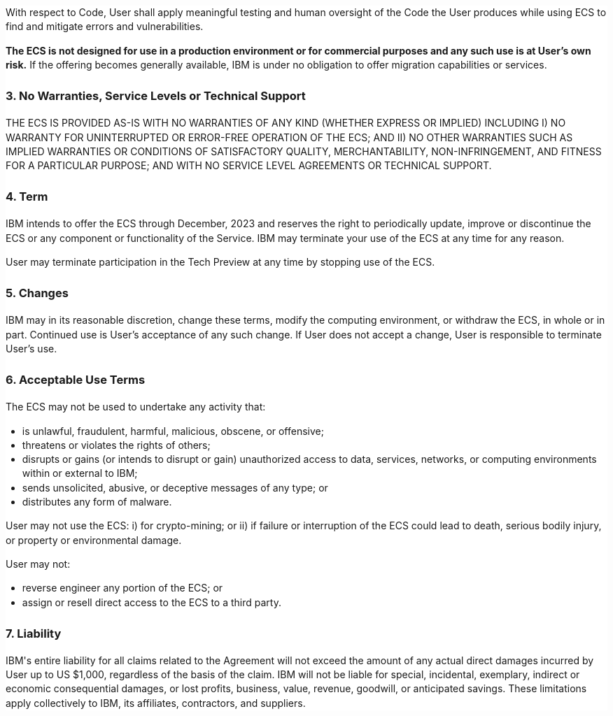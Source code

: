 With respect to Code, User shall apply meaningful testing and human oversight of the Code the User produces while using ECS to find and mitigate errors and vulnerabilities.

**The ECS is not designed for use in a production environment or for commercial purposes and any such use is at User’s own risk.** If the offering becomes generally available, IBM is under no obligation to offer migration capabilities or services.

### 3. No Warranties, Service Levels or Technical Support

THE ECS IS PROVIDED AS-IS WITH NO WARRANTIES OF ANY KIND (WHETHER EXPRESS OR IMPLIED) INCLUDING I) NO WARRANTY FOR UNINTERRUPTED OR ERROR-FREE OPERATION OF THE ECS; AND II) NO OTHER WARRANTIES SUCH AS IMPLIED WARRANTIES OR CONDITIONS OF SATISFACTORY QUALITY, MERCHANTABILITY, NON-INFRINGEMENT, AND FITNESS FOR A PARTICULAR PURPOSE; AND WITH NO SERVICE LEVEL AGREEMENTS OR TECHNICAL SUPPORT.

### 4. Term

IBM intends to offer the ECS through December, 2023 and reserves the right to periodically update, improve or discontinue the ECS or any component or functionality of the Service. IBM may terminate your use of the ECS at any time for any reason.

User may terminate participation in the Tech Preview at any time by stopping use of the ECS.  

### 5. Changes

IBM may in its reasonable discretion, change these terms, modify the computing environment, or withdraw the ECS, in whole or in part. Continued use is User’s acceptance of any such change. If User does not accept a change, User is responsible to terminate User’s use.

### 6. Acceptable Use Terms

The ECS may not be used to undertake any activity that:

* is unlawful, fraudulent, harmful, malicious, obscene, or offensive;
* threatens or violates the rights of others;
* disrupts or gains (or intends to disrupt or gain) unauthorized access to data, services, networks, or computing environments within or external to IBM;
* sends unsolicited, abusive, or deceptive messages of any type; or
* distributes any form of malware.

User may not use the ECS: i) for crypto-mining; or ii) if failure or interruption of the ECS could lead to death, serious bodily injury, or property or environmental damage.

User may not:

* reverse engineer any portion of the ECS; or
* assign or resell direct access to the ECS to a third party.

### 7. Liability

IBM's entire liability for all claims related to the Agreement will not exceed the amount of any actual direct damages incurred by User up to US $1,000, regardless of the basis of the claim. IBM will not be liable for special, incidental, exemplary, indirect or economic consequential damages, or lost profits, business, value, revenue, goodwill, or anticipated savings. These limitations apply collectively to IBM, its affiliates, contractors, and suppliers.
